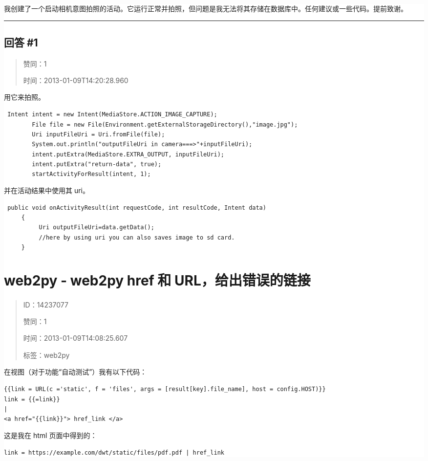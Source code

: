 我创建了一个启动相机意图拍照的活动。它运行正常并拍照，但问题是我无法将其存储在数据库中。任何建议或一些代码。提前致谢。

* * *

## 回答 #1

> 赞同：1
> 
> 时间：2013-01-09T14:20:28.960

用它来拍照。

```
 Intent intent = new Intent(MediaStore.ACTION_IMAGE_CAPTURE);
        File file = new File(Environment.getExternalStorageDirectory(),"image.jpg");
        Uri inputFileUri = Uri.fromFile(file);
        System.out.println("outputFileUri in camera===>"+inputFileUri);
        intent.putExtra(MediaStore.EXTRA_OUTPUT, inputFileUri);
        intent.putExtra("return-data", true);
        startActivityForResult(intent, 1); 
```

并在活动结果中使用其 uri。

```
 public void onActivityResult(int requestCode, int resultCode, Intent data)
     {
          Uri outputFileUri=data.getData();
          //here by using uri you can also saves image to sd card.
     } 
```

# web2py - web2py href 和 URL，给出错误的链接

> ID：14237077
> 
> 赞同：1
> 
> 时间：2013-01-09T14:08:25.607
> 
> 标签：web2py

在视图（对于功能“自动测试”）我有以下代码：

```
{{link = URL(c ='static', f = 'files', args = [result[key].file_name], host = config.HOST)}}
link = {{=link}}
|
<a href="{{link}}"> href_link </a> 
```

这是我在 html 页面中得到的：

```
link = https://example.com/dwt/static/files/pdf.pdf | href_link 
```
